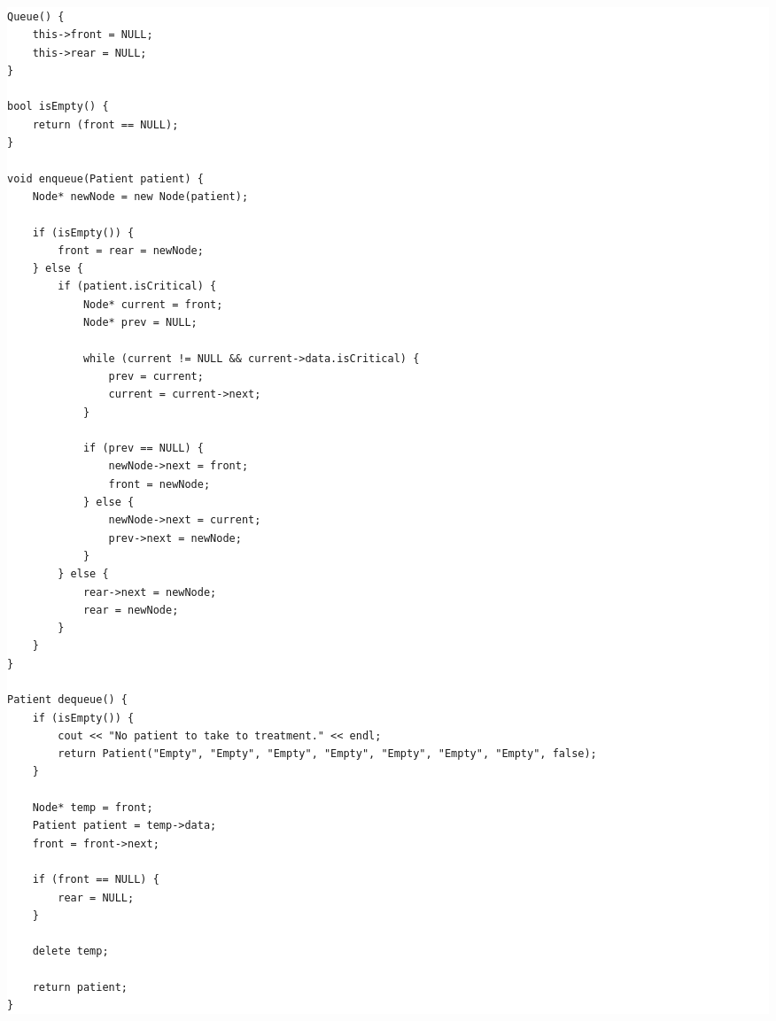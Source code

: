     Queue() {
        this->front = NULL;
        this->rear = NULL;
    }

    bool isEmpty() {
        return (front == NULL);
    }

    void enqueue(Patient patient) {
        Node* newNode = new Node(patient);

        if (isEmpty()) {
            front = rear = newNode;
        } else {
            if (patient.isCritical) {
                Node* current = front;
                Node* prev = NULL;

                while (current != NULL && current->data.isCritical) {
                    prev = current;
                    current = current->next;
                }

                if (prev == NULL) {
                    newNode->next = front;
                    front = newNode;
                } else {
                    newNode->next = current;
                    prev->next = newNode;
                }
            } else {
                rear->next = newNode;
                rear = newNode;
            }
        }
    }

    Patient dequeue() {
        if (isEmpty()) {
            cout << "No patient to take to treatment." << endl;
            return Patient("Empty", "Empty", "Empty", "Empty", "Empty", "Empty", "Empty", false);
        }

        Node* temp = front;
        Patient patient = temp->data;
        front = front->next;

        if (front == NULL) {
            rear = NULL;
        }

        delete temp;

        return patient;
    }
